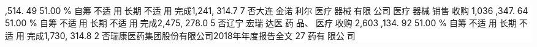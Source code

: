 ,514.
49
51.00
%
自筹
不适
用
长期
不适
用
完成1,241,
314.7
7
否大连
金诺
利尔
医疗
器械
有限
公司
医疗
器械
销售
收购
1,036
,347.
64
51.00
%
自筹
不适
用
长期
不适
用
完成2,475,
278.0
5
否辽宁
宏瑞
达医
药
品、
医疗
收购
2,603
,134.
92
51.00
%
自筹
不适
用
长期
不适
用
完成1,730,
314.8
2
否瑞康医药集团股份有限公司2018年年度报告全文
27
药有
限公
司